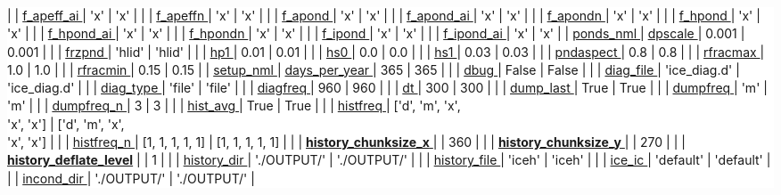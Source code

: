 |                       | [f_apeff_ai               ](https://github.com/COSIMA/cice5/search?q=f_apeff_ai) |             'x' |             'x' |
|                       | [f_apeffn                 ](https://github.com/COSIMA/cice5/search?q=f_apeffn) |             'x' |             'x' |
|                       | [f_apond                  ](https://github.com/COSIMA/cice5/search?q=f_apond) |             'x' |             'x' |
|                       | [f_apond_ai               ](https://github.com/COSIMA/cice5/search?q=f_apond_ai) |             'x' |             'x' |
|                       | [f_apondn                 ](https://github.com/COSIMA/cice5/search?q=f_apondn) |             'x' |             'x' |
|                       | [f_hpond                  ](https://github.com/COSIMA/cice5/search?q=f_hpond) |             'x' |             'x' |
|                       | [f_hpond_ai               ](https://github.com/COSIMA/cice5/search?q=f_hpond_ai) |             'x' |             'x' |
|                       | [f_hpondn                 ](https://github.com/COSIMA/cice5/search?q=f_hpondn) |             'x' |             'x' |
|                       | [f_ipond                  ](https://github.com/COSIMA/cice5/search?q=f_ipond) |             'x' |             'x' |
|                       | [f_ipond_ai               ](https://github.com/COSIMA/cice5/search?q=f_ipond_ai) |             'x' |             'x' |
| [ponds_nml            ](https://github.com/COSIMA/cice5/search?q=ponds_nml) | [dpscale                  ](https://github.com/COSIMA/cice5/search?q=dpscale) |           0.001 |           0.001 |
|                       | [frzpnd                   ](https://github.com/COSIMA/cice5/search?q=frzpnd) |          'hlid' |          'hlid' |
|                       | [hp1                      ](https://github.com/COSIMA/cice5/search?q=hp1) |            0.01 |            0.01 |
|                       | [hs0                      ](https://github.com/COSIMA/cice5/search?q=hs0) |             0.0 |             0.0 |
|                       | [hs1                      ](https://github.com/COSIMA/cice5/search?q=hs1) |            0.03 |            0.03 |
|                       | [pndaspect                ](https://github.com/COSIMA/cice5/search?q=pndaspect) |             0.8 |             0.8 |
|                       | [rfracmax                 ](https://github.com/COSIMA/cice5/search?q=rfracmax) |             1.0 |             1.0 |
|                       | [rfracmin                 ](https://github.com/COSIMA/cice5/search?q=rfracmin) |            0.15 |            0.15 |
| [setup_nml            ](https://github.com/COSIMA/cice5/search?q=setup_nml) | [days_per_year            ](https://github.com/COSIMA/cice5/search?q=days_per_year) |             365 |             365 |
|                       | [dbug                     ](https://github.com/COSIMA/cice5/search?q=dbug) |           False |           False |
|                       | [diag_file                ](https://github.com/COSIMA/cice5/search?q=diag_file) |    'ice_diag.d' |    'ice_diag.d' |
|                       | [diag_type                ](https://github.com/COSIMA/cice5/search?q=diag_type) |          'file' |          'file' |
|                       | [diagfreq                 ](https://github.com/COSIMA/cice5/search?q=diagfreq) |             960 |             960 |
|                       | [dt                       ](https://github.com/COSIMA/cice5/search?q=dt) |             300 |             300 |
|                       | [dump_last                ](https://github.com/COSIMA/cice5/search?q=dump_last) |            True |            True |
|                       | [dumpfreq                 ](https://github.com/COSIMA/cice5/search?q=dumpfreq) |             'm' |             'm' |
|                       | [dumpfreq_n               ](https://github.com/COSIMA/cice5/search?q=dumpfreq_n) |               3 |               3 |
|                       | [hist_avg                 ](https://github.com/COSIMA/cice5/search?q=hist_avg) |            True |            True |
|                       | [histfreq                 ](https://github.com/COSIMA/cice5/search?q=histfreq) | ['d', 'm', 'x',<br> 'x', 'x'] | ['d', 'm', 'x',<br> 'x', 'x'] |
|                       | [histfreq_n               ](https://github.com/COSIMA/cice5/search?q=histfreq_n) | [1, 1, 1, 1, 1] | [1, 1, 1, 1, 1] |
|                       | [**history_chunksize_x**  ](https://github.com/COSIMA/cice5/search?q=history_chunksize_x) |                 |             360 |
|                       | [**history_chunksize_y**  ](https://github.com/COSIMA/cice5/search?q=history_chunksize_y) |                 |             270 |
|                       | [**history_deflate_level**](https://github.com/COSIMA/cice5/search?q=history_deflate_level) |                 |               1 |
|                       | [history_dir              ](https://github.com/COSIMA/cice5/search?q=history_dir) |     './OUTPUT/' |     './OUTPUT/' |
|                       | [history_file             ](https://github.com/COSIMA/cice5/search?q=history_file) |          'iceh' |          'iceh' |
|                       | [ice_ic                   ](https://github.com/COSIMA/cice5/search?q=ice_ic) |       'default' |       'default' |
|                       | [incond_dir               ](https://github.com/COSIMA/cice5/search?q=incond_dir) |     './OUTPUT/' |     './OUTPUT/' |
